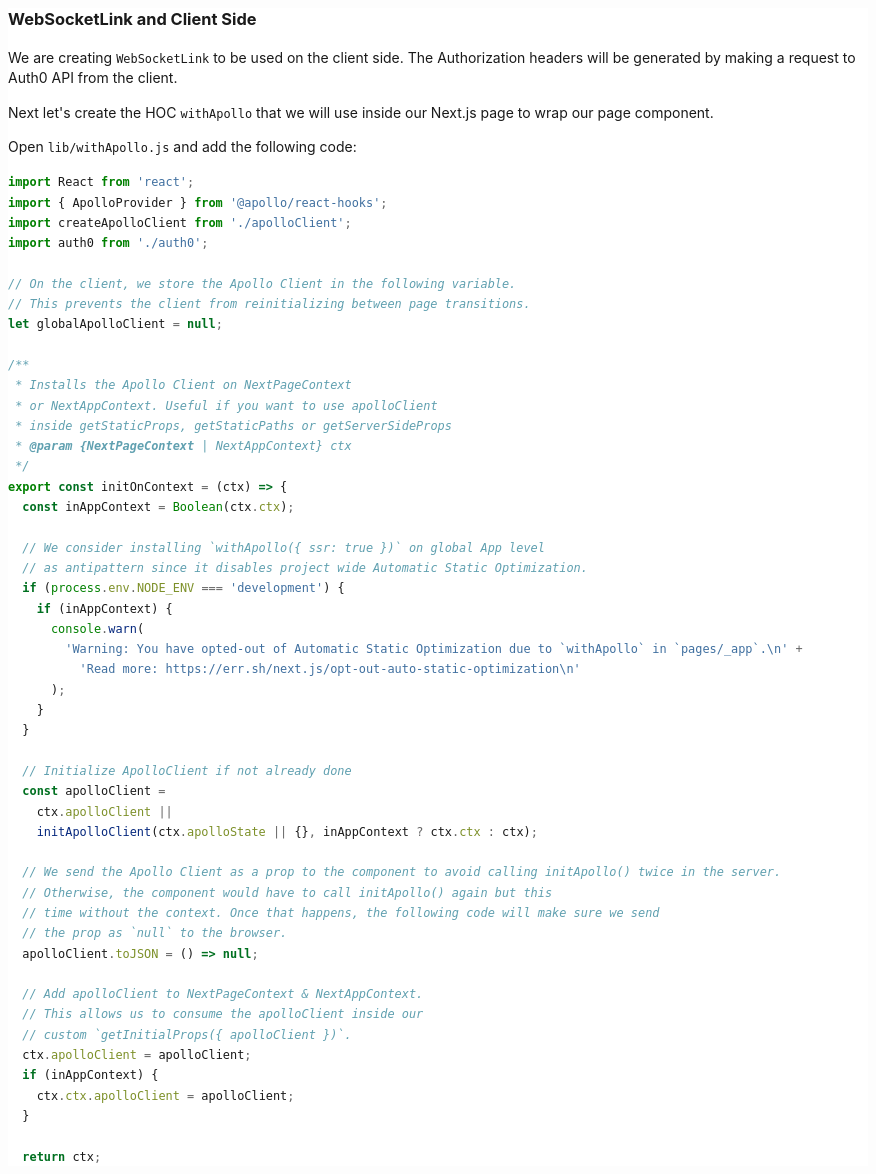 ### WebSocketLink and Client Side
We are creating `WebSocketLink` to be used on the client side. The Authorization headers will be generated by making a request to Auth0 API from the client.

Next let's create the HOC `withApollo` that we will use inside our Next.js page to wrap our page component.


Open `lib/withApollo.js` and add the following code:

<GithubLink link="https://github.com/hasura/learn-graphql/blob/master/tutorials/frontend/nextjs/app-final/lib/withApollo.js" text="lib/withApollo.js" />

```javascript
import React from 'react';
import { ApolloProvider } from '@apollo/react-hooks';
import createApolloClient from './apolloClient';
import auth0 from './auth0';

// On the client, we store the Apollo Client in the following variable.
// This prevents the client from reinitializing between page transitions.
let globalApolloClient = null;

/**
 * Installs the Apollo Client on NextPageContext
 * or NextAppContext. Useful if you want to use apolloClient
 * inside getStaticProps, getStaticPaths or getServerSideProps
 * @param {NextPageContext | NextAppContext} ctx
 */
export const initOnContext = (ctx) => {
  const inAppContext = Boolean(ctx.ctx);

  // We consider installing `withApollo({ ssr: true })` on global App level
  // as antipattern since it disables project wide Automatic Static Optimization.
  if (process.env.NODE_ENV === 'development') {
    if (inAppContext) {
      console.warn(
        'Warning: You have opted-out of Automatic Static Optimization due to `withApollo` in `pages/_app`.\n' +
          'Read more: https://err.sh/next.js/opt-out-auto-static-optimization\n'
      );
    }
  }

  // Initialize ApolloClient if not already done
  const apolloClient =
    ctx.apolloClient ||
    initApolloClient(ctx.apolloState || {}, inAppContext ? ctx.ctx : ctx);

  // We send the Apollo Client as a prop to the component to avoid calling initApollo() twice in the server.
  // Otherwise, the component would have to call initApollo() again but this
  // time without the context. Once that happens, the following code will make sure we send
  // the prop as `null` to the browser.
  apolloClient.toJSON = () => null;

  // Add apolloClient to NextPageContext & NextAppContext.
  // This allows us to consume the apolloClient inside our
  // custom `getInitialProps({ apolloClient })`.
  ctx.apolloClient = apolloClient;
  if (inAppContext) {
    ctx.ctx.apolloClient = apolloClient;
  }

  return ctx;
```
